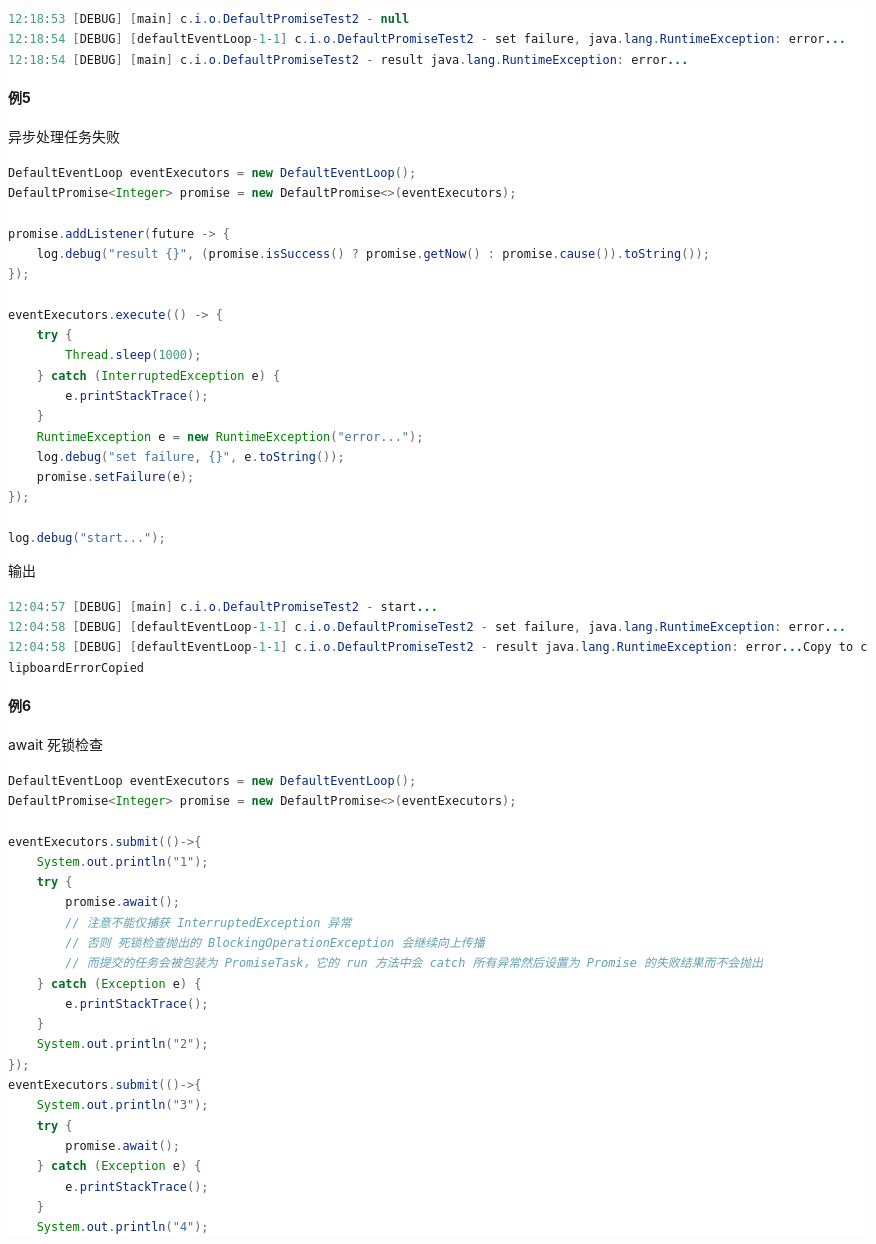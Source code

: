 ```java
12:18:53 [DEBUG] [main] c.i.o.DefaultPromiseTest2 - null
12:18:54 [DEBUG] [defaultEventLoop-1-1] c.i.o.DefaultPromiseTest2 - set failure, java.lang.RuntimeException: error...
12:18:54 [DEBUG] [main] c.i.o.DefaultPromiseTest2 - result java.lang.RuntimeException: error...
```

#### 例5
异步处理任务失败
```java
DefaultEventLoop eventExecutors = new DefaultEventLoop();
DefaultPromise<Integer> promise = new DefaultPromise<>(eventExecutors);

promise.addListener(future -> {
    log.debug("result {}", (promise.isSuccess() ? promise.getNow() : promise.cause()).toString());
});

eventExecutors.execute(() -> {
    try {
        Thread.sleep(1000);
    } catch (InterruptedException e) {
        e.printStackTrace();
    }
    RuntimeException e = new RuntimeException("error...");
    log.debug("set failure, {}", e.toString());
    promise.setFailure(e);
});

log.debug("start...");
```
输出
```java
12:04:57 [DEBUG] [main] c.i.o.DefaultPromiseTest2 - start...
12:04:58 [DEBUG] [defaultEventLoop-1-1] c.i.o.DefaultPromiseTest2 - set failure, java.lang.RuntimeException: error...
12:04:58 [DEBUG] [defaultEventLoop-1-1] c.i.o.DefaultPromiseTest2 - result java.lang.RuntimeException: error...Copy to clipboardErrorCopied
```

#### 例6
await 死锁检查
```java
DefaultEventLoop eventExecutors = new DefaultEventLoop();
DefaultPromise<Integer> promise = new DefaultPromise<>(eventExecutors);

eventExecutors.submit(()->{
    System.out.println("1");
    try {
        promise.await();
        // 注意不能仅捕获 InterruptedException 异常
        // 否则 死锁检查抛出的 BlockingOperationException 会继续向上传播
        // 而提交的任务会被包装为 PromiseTask，它的 run 方法中会 catch 所有异常然后设置为 Promise 的失败结果而不会抛出
    } catch (Exception e) { 
        e.printStackTrace();
    }
    System.out.println("2");
});
eventExecutors.submit(()->{
    System.out.println("3");
    try {
        promise.await();
    } catch (Exception e) {
        e.printStackTrace();
    }
    System.out.println("4");
```